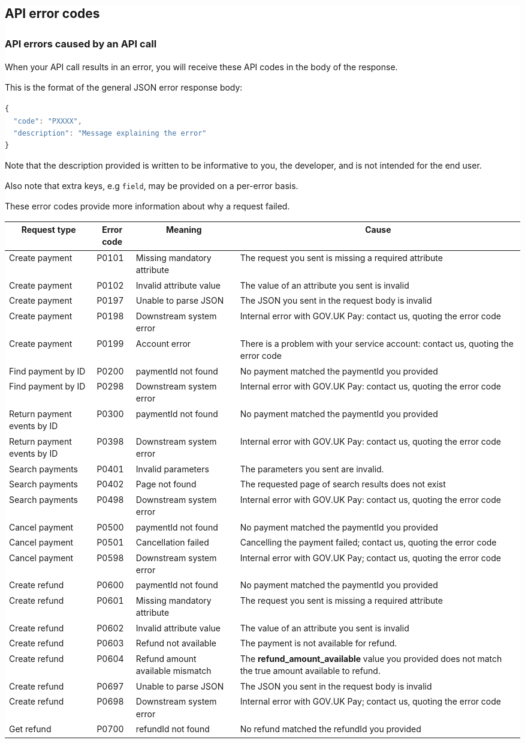 
## API error codes

### API errors caused by an API call

When your API call results in an error, you will receive these API codes in the body of the response.

This is the format of the general JSON error response body:

```javascript
{
  "code": "PXXXX",
  "description": "Message explaining the error"
}
```

Note that the description provided is written to be informative to you, the developer, and is not intended for the end user.

Also note that extra keys, e.g ```field```, may be provided on a per-error basis.

These error codes provide more information about why a request failed.

| Request type | Error code | Meaning | Cause |
|-----------------------------|------------|-----------------------------------|---------------------------------------------------------------------------------------------------------|
| Create payment | P0101 | Missing mandatory attribute | The request you sent is missing a required attribute |
| Create payment | P0102 | Invalid attribute value | The value of an attribute you sent is invalid |
| Create payment | P0197 | Unable to parse JSON | The JSON you sent in the request body is invalid |
| Create payment | P0198 | Downstream system error | Internal error with GOV.UK Pay: contact us, quoting the error code |
| Create payment | P0199 | Account error | There is a problem with your service account: contact us, quoting the error code |
| Find payment by ID | P0200 | paymentId not found | No payment matched the paymentId you provided |
| Find payment by ID | P0298 | Downstream system error | Internal error with GOV.UK Pay: contact us, quoting the error code |
| Return payment events by ID | P0300 | paymentId not found | No payment matched the paymentId you provided |
| Return payment events by ID | P0398 | Downstream system error | Internal error with GOV.UK Pay: contact us, quoting the error code |
| Search payments | P0401 | Invalid parameters | The parameters you sent are invalid. |
| Search payments | P0402 | Page not found | The requested page of search results does not exist |
| Search payments | P0498 | Downstream system error | Internal error with GOV.UK Pay: contact us, quoting the error code |
| Cancel payment | P0500 | paymentId not found | No payment matched the paymentId you provided |
| Cancel payment | P0501 | Cancellation failed | Cancelling the payment failed; contact us, quoting the error code |
| Cancel payment | P0598 | Downstream system error | Internal error with GOV.UK Pay; contact us, quoting the error code |
| Create refund | P0600 | paymentId not found | No payment matched the paymentId you provided |
| Create refund | P0601 | Missing mandatory attribute | The request you sent is missing a required attribute |
| Create refund | P0602 | Invalid attribute value | The value of an attribute you sent is invalid |
| Create refund | P0603 | Refund not available | The payment is not available for refund. |
| Create refund | P0604 | Refund amount available mismatch | The **refund_amount_available** value you provided does not match the true amount available to refund. |
| Create refund | P0697 | Unable to parse JSON | The JSON you sent in the request body is invalid |
| Create refund | P0698 | Downstream system error | Internal error with GOV.UK Pay; contact us, quoting the error code |
| Get refund | P0700 | refundId not found | No refund matched the refundId you provided |